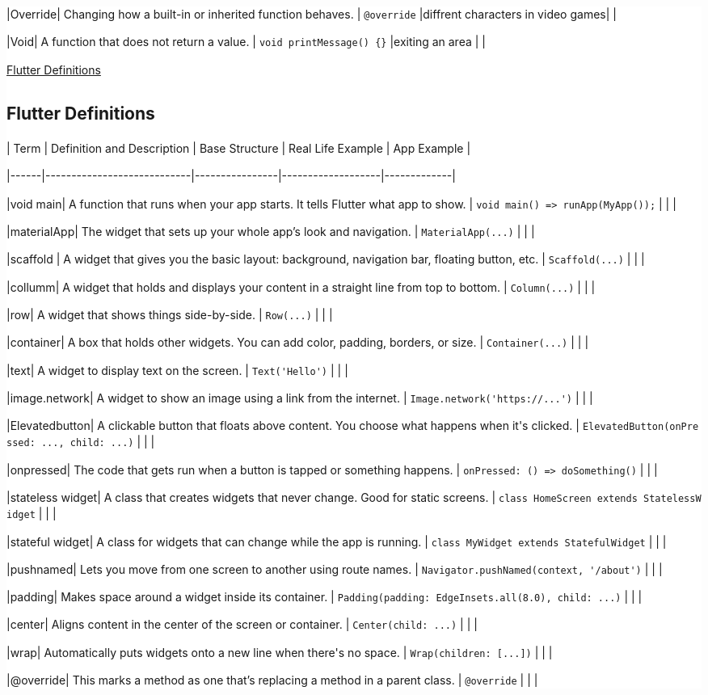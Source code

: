 |Override| Changing how a built-in or inherited function behaves. | `@override` |diffrent characters in video games|  |

|Void| A function that does not return a value. | `void printMessage() {}` |exiting an area  |  |


[Flutter Definitions](#flutter_definitions)

 

## Flutter Definitions

| Term | Definition and Description | Base Structure | Real Life Example | App Example |

|------|----------------------------|----------------|-------------------|-------------|

|void main| A function that runs when your app starts. It tells Flutter what app to show. | `void main() => runApp(MyApp());` |  |  |

|materialApp| The widget that sets up your whole app’s look and navigation. | `MaterialApp(...)` |  |  |

|scaffold | A widget that gives you the basic layout: background, navigation bar, floating button, etc. | `Scaffold(...)` |  |  |

|collumm| A widget that holds and displays your content in a straight line from top to bottom. | `Column(...)` |  |  |

|row| A widget that shows things side-by-side. | `Row(...)` |  |  |

|container| A box that holds other widgets. You can add color, padding, borders, or size. | `Container(...)` |  |  |

|text| A widget to display text on the screen. | `Text('Hello')` |  |  |

|image.network| A widget to show an image using a link from the internet. | `Image.network('https://...')` |  |  |

|Elevatedbutton| A clickable button that floats above content. You choose what happens when it's clicked. | `ElevatedButton(onPressed: ..., child: ...)` |  |  |

|onpressed| The code that gets run when a button is tapped or something happens. | `onPressed: () => doSomething()` |  |  |

|stateless widget| A class that creates widgets that never change. Good for static screens. | `class HomeScreen extends StatelessWidget` |  |  |

|stateful widget| A class for widgets that can change while the app is running. | `class MyWidget extends StatefulWidget` |  |  |

|pushnamed| Lets you move from one screen to another using route names. | `Navigator.pushNamed(context, '/about')` |  |  |

|padding| Makes space around a widget inside its container. | `Padding(padding: EdgeInsets.all(8.0), child: ...)` |  |  |

|center| Aligns content in the center of the screen or container. | `Center(child: ...)` |  |  |

|wrap| Automatically puts widgets onto a new line when there's no space. | `Wrap(children: [...])` |  |  |

|@override| This marks a method as one that’s replacing a method in a parent class. | `@override` |  |  |


[^1]: See "Objects and Classes" in your textbook.